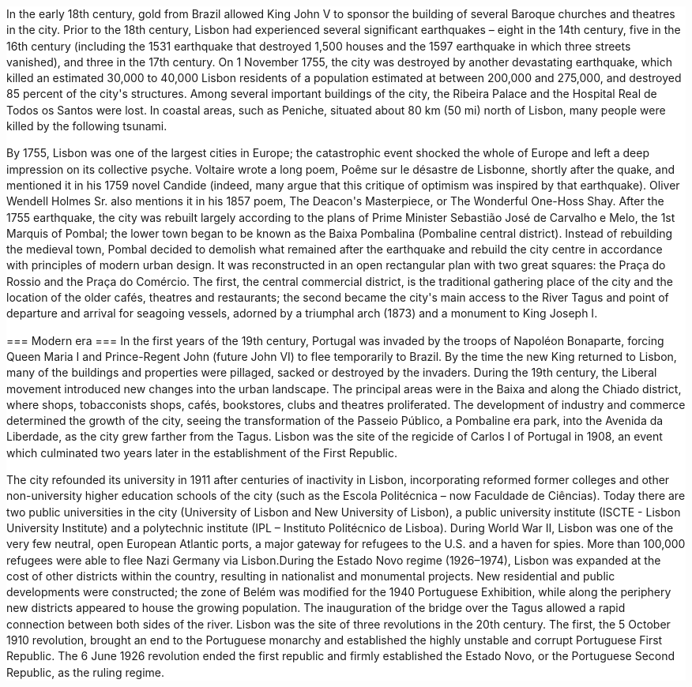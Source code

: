 In the early 18th century, gold from Brazil allowed King John V to sponsor the building of several Baroque churches and theatres in the city. Prior to the 18th century, Lisbon had experienced several significant earthquakes – eight in the 14th century, five in the 16th century (including the 1531 earthquake that destroyed 1,500 houses and the 1597 earthquake in which three streets vanished), and three in the 17th century.
On 1 November 1755, the city was destroyed by another devastating earthquake, which killed an estimated 30,000 to 40,000 Lisbon residents of a population estimated at between 200,000 and 275,000, and destroyed 85 percent of the city's structures. Among several important buildings of the city, the Ribeira Palace and the Hospital Real de Todos os Santos were lost. In coastal areas, such as Peniche, situated about 80 km (50 mi) north of Lisbon, many people were killed by the following tsunami.

By 1755, Lisbon was one of the largest cities in Europe; the catastrophic event shocked the whole of Europe and left a deep impression on its collective psyche. Voltaire wrote a long poem, Poême sur le désastre de Lisbonne, shortly after the quake, and mentioned it in his 1759 novel Candide (indeed, many argue that this critique of optimism was inspired by that earthquake). Oliver Wendell Holmes Sr. also mentions it in his 1857 poem, The Deacon's Masterpiece, or The Wonderful One-Hoss Shay.
After the 1755 earthquake, the city was rebuilt largely according to the plans of Prime Minister Sebastião José de Carvalho e Melo, the 1st Marquis of Pombal; the lower town began to be known as the Baixa Pombalina (Pombaline central district). Instead of rebuilding the medieval town, Pombal decided to demolish what remained after the earthquake and rebuild the city centre in accordance with principles of modern urban design. It was reconstructed in an open rectangular plan with two great squares: the Praça do Rossio and the Praça do Comércio. The first, the central commercial district, is the traditional gathering place of the city and the location of the older cafés, theatres and restaurants; the second became the city's main access to the River Tagus and point of departure and arrival for seagoing vessels, adorned by a triumphal arch (1873) and a monument to King Joseph I.


=== Modern era ===
In the first years of the 19th century, Portugal was invaded by the troops of Napoléon Bonaparte, forcing Queen Maria I and Prince-Regent John (future John VI) to flee temporarily to Brazil. By the time the new King returned to Lisbon, many of the buildings and properties were pillaged, sacked or destroyed by the invaders.
During the 19th century, the Liberal movement introduced new changes into the urban landscape. The principal areas were in the Baixa and along the Chiado district, where shops, tobacconists shops, cafés, bookstores, clubs and theatres proliferated. The development of industry and commerce determined the growth of the city, seeing the transformation of the Passeio Público, a Pombaline era park, into the Avenida da Liberdade, as the city grew farther from the Tagus.
Lisbon was the site of the regicide of Carlos I of Portugal in 1908, an event which culminated two years later in the establishment of the First Republic.

The city refounded its university in 1911 after centuries of inactivity in Lisbon, incorporating reformed former colleges and other non-university higher education schools of the city (such as the Escola Politécnica – now Faculdade de Ciências). Today there are two public universities in the city (University of Lisbon and New University of Lisbon), a public university institute (ISCTE - Lisbon University Institute) and a polytechnic institute (IPL – Instituto Politécnico de Lisboa).
During World War II, Lisbon was one of the very few neutral, open European Atlantic ports, a major gateway for refugees to the U.S. and a haven for spies. More than 100,000 refugees were able to flee Nazi Germany via Lisbon.During the Estado Novo regime (1926–1974), Lisbon was expanded at the cost of other districts within the country, resulting in nationalist and monumental projects. New residential and public developments were constructed; the zone of Belém was modified for the 1940 Portuguese Exhibition, while along the periphery new districts appeared to house the growing population. The inauguration of the bridge over the Tagus allowed a rapid connection between both sides of the river.
Lisbon was the site of three revolutions in the 20th century. The first, the 5 October 1910 revolution, brought an end to the Portuguese monarchy and established the highly unstable and corrupt Portuguese First Republic. The 6 June 1926 revolution ended the first republic and firmly established the Estado Novo, or the Portuguese Second Republic, as the ruling regime.
